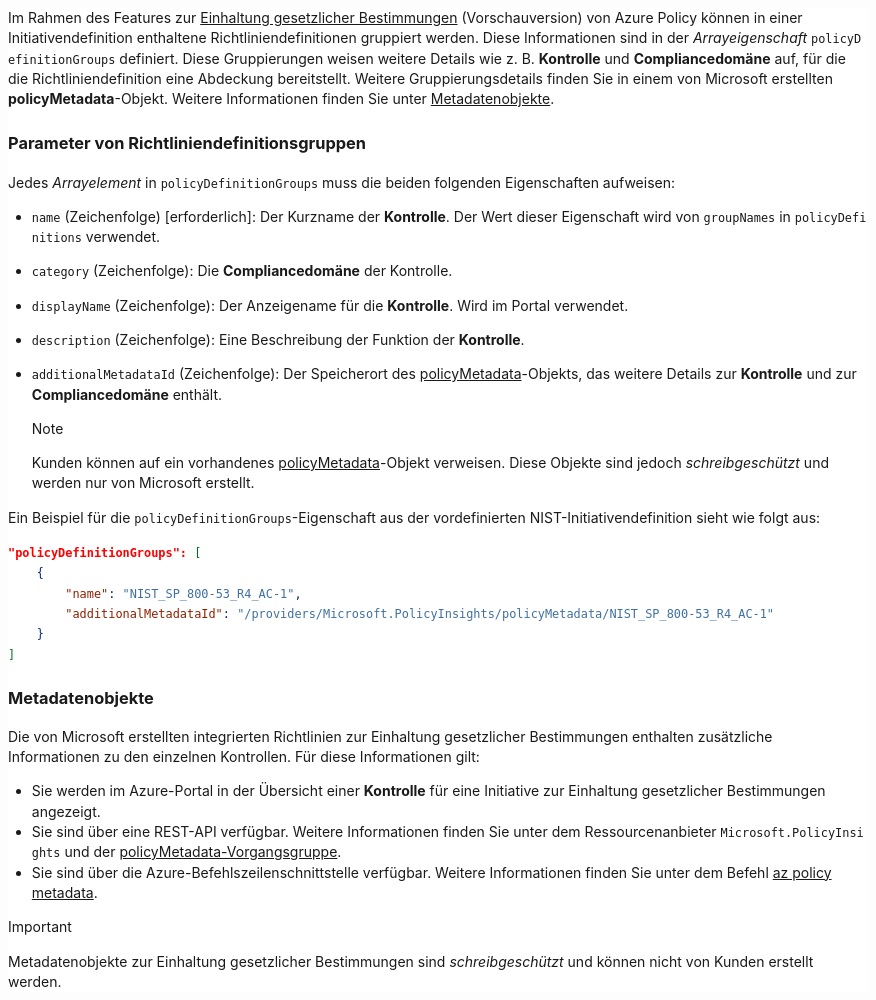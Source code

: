 Im Rahmen des Features zur [Einhaltung gesetzlicher Bestimmungen](./regulatory-compliance.md) (Vorschauversion) von Azure Policy können in einer Initiativendefinition enthaltene Richtliniendefinitionen gruppiert werden. Diese Informationen sind in der _Arrayeigenschaft_ `policyDefinitionGroups` definiert. Diese Gruppierungen weisen weitere Details wie z. B. **Kontrolle** und **Compliancedomäne** auf, für die die Richtliniendefinition eine Abdeckung bereitstellt.
Weitere Gruppierungsdetails finden Sie in einem von Microsoft erstellten **policyMetadata**-Objekt. Weitere Informationen finden Sie unter [Metadatenobjekte](#metadata-objects).

### <a name="policy-definition-groups-parameters"></a>Parameter von Richtliniendefinitionsgruppen

Jedes _Arrayelement_ in `policyDefinitionGroups` muss die beiden folgenden Eigenschaften aufweisen:

- `name` (Zeichenfolge) \[erforderlich\]: Der Kurzname der **Kontrolle**. Der Wert dieser Eigenschaft wird von `groupNames` in `policyDefinitions` verwendet.
- `category` (Zeichenfolge): Die **Compliancedomäne** der Kontrolle.
- `displayName` (Zeichenfolge): Der Anzeigename für die **Kontrolle**. Wird im Portal verwendet.
- `description` (Zeichenfolge): Eine Beschreibung der Funktion der **Kontrolle**.
- `additionalMetadataId` (Zeichenfolge): Der Speicherort des [policyMetadata](#metadata-objects)-Objekts, das weitere Details zur **Kontrolle** und zur **Compliancedomäne** enthält.

  > [!NOTE]
  > Kunden können auf ein vorhandenes [policyMetadata](#metadata-objects)-Objekt verweisen. Diese Objekte sind jedoch _schreibgeschützt_ und werden nur von Microsoft erstellt.

Ein Beispiel für die `policyDefinitionGroups`-Eigenschaft aus der vordefinierten NIST-Initiativendefinition sieht wie folgt aus:

```json
"policyDefinitionGroups": [
    {
        "name": "NIST_SP_800-53_R4_AC-1",
        "additionalMetadataId": "/providers/Microsoft.PolicyInsights/policyMetadata/NIST_SP_800-53_R4_AC-1"
    }
]
```

### <a name="metadata-objects"></a>Metadatenobjekte

Die von Microsoft erstellten integrierten Richtlinien zur Einhaltung gesetzlicher Bestimmungen enthalten zusätzliche Informationen zu den einzelnen Kontrollen.
Für diese Informationen gilt:

- Sie werden im Azure-Portal in der Übersicht einer **Kontrolle** für eine Initiative zur Einhaltung gesetzlicher Bestimmungen angezeigt.
- Sie sind über eine REST-API verfügbar. Weitere Informationen finden Sie unter dem Ressourcenanbieter `Microsoft.PolicyInsights` und der [policyMetadata-Vorgangsgruppe](/rest/api/policy-insights/policymetadata/getresource).
- Sie sind über die Azure-Befehlszeilenschnittstelle verfügbar. Weitere Informationen finden Sie unter dem Befehl [az policy metadata](/cli/azure/policy/metadata?view=azure-cli-latest).

> [!IMPORTANT]
> Metadatenobjekte zur Einhaltung gesetzlicher Bestimmungen sind _schreibgeschützt_ und können nicht von Kunden erstellt werden.
